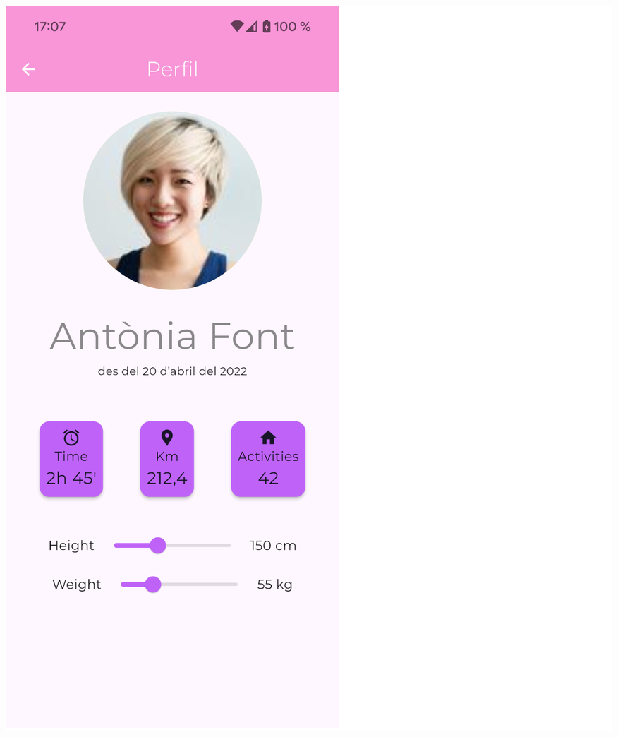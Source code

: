 ![fitness_time_2.png](https://github.com/Carleslc/cifo_flutter_fitness_time/blob/master/images/fitness_time_2.png?raw=true)
